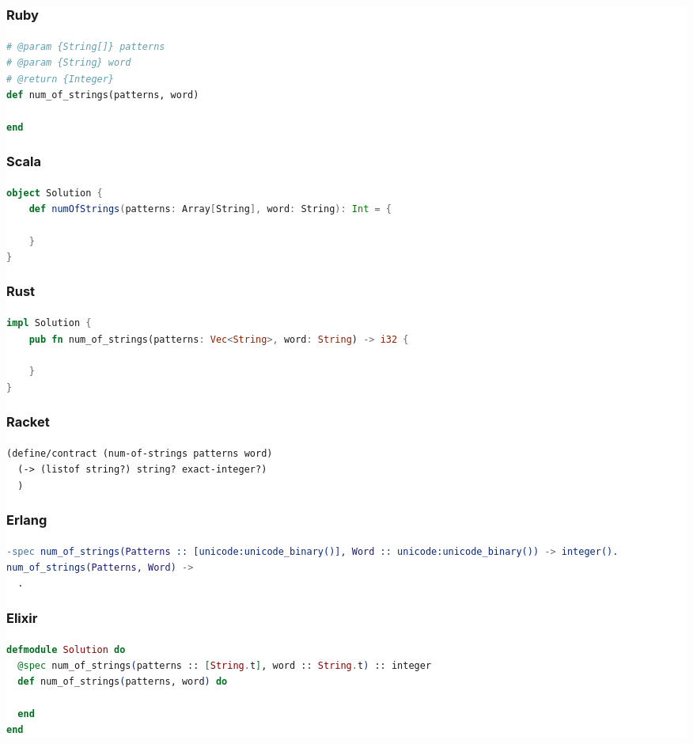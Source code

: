 ### Ruby

```ruby
# @param {String[]} patterns
# @param {String} word
# @return {Integer}
def num_of_strings(patterns, word)
    
end
```

### Scala

```scala
object Solution {
    def numOfStrings(patterns: Array[String], word: String): Int = {
        
    }
}
```

### Rust

```rust
impl Solution {
    pub fn num_of_strings(patterns: Vec<String>, word: String) -> i32 {
        
    }
}
```

### Racket

```racket
(define/contract (num-of-strings patterns word)
  (-> (listof string?) string? exact-integer?)
  )
```

### Erlang

```erlang
-spec num_of_strings(Patterns :: [unicode:unicode_binary()], Word :: unicode:unicode_binary()) -> integer().
num_of_strings(Patterns, Word) ->
  .
```

### Elixir

```elixir
defmodule Solution do
  @spec num_of_strings(patterns :: [String.t], word :: String.t) :: integer
  def num_of_strings(patterns, word) do
    
  end
end
```
